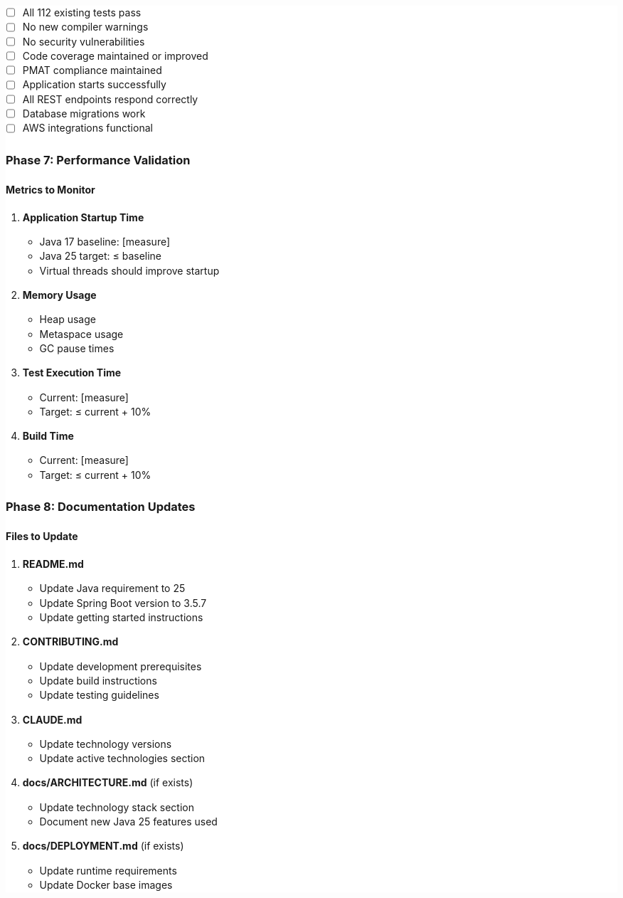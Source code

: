 - [ ] All 112 existing tests pass
- [ ] No new compiler warnings
- [ ] No security vulnerabilities
- [ ] Code coverage maintained or improved
- [ ] PMAT compliance maintained
- [ ] Application starts successfully
- [ ] All REST endpoints respond correctly
- [ ] Database migrations work
- [ ] AWS integrations functional

### Phase 7: Performance Validation

#### Metrics to Monitor

1. **Application Startup Time**
   - Java 17 baseline: [measure]
   - Java 25 target: ≤ baseline
   - Virtual threads should improve startup

2. **Memory Usage**
   - Heap usage
   - Metaspace usage
   - GC pause times

3. **Test Execution Time**
   - Current: [measure]
   - Target: ≤ current + 10%

4. **Build Time**
   - Current: [measure]
   - Target: ≤ current + 10%

### Phase 8: Documentation Updates

#### Files to Update

1. **README.md**
   - Update Java requirement to 25
   - Update Spring Boot version to 3.5.7
   - Update getting started instructions

2. **CONTRIBUTING.md**
   - Update development prerequisites
   - Update build instructions
   - Update testing guidelines

3. **CLAUDE.md**
   - Update technology versions
   - Update active technologies section

4. **docs/ARCHITECTURE.md** (if exists)
   - Update technology stack section
   - Document new Java 25 features used

5. **docs/DEPLOYMENT.md** (if exists)
   - Update runtime requirements
   - Update Docker base images
